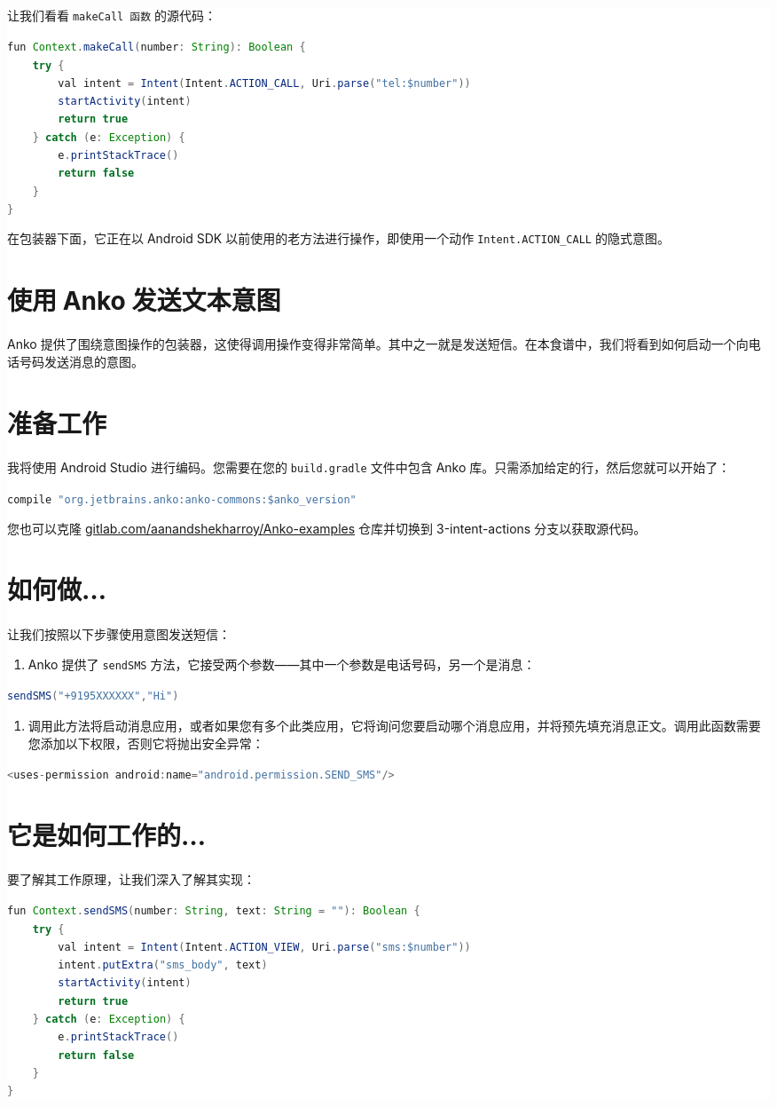 让我们看看 `makeCall 函数` 的源代码：

```java
fun Context.makeCall(number: String): Boolean {
    try {
        val intent = Intent(Intent.ACTION_CALL, Uri.parse("tel:$number"))
        startActivity(intent)
        return true
    } catch (e: Exception) {
        e.printStackTrace()
        return false
    }
}
```

在包装器下面，它正在以 Android SDK 以前使用的老方法进行操作，即使用一个动作 `Intent.ACTION_CALL` 的隐式意图。

# 使用 Anko 发送文本意图

Anko 提供了围绕意图操作的包装器，这使得调用操作变得非常简单。其中之一就是发送短信。在本食谱中，我们将看到如何启动一个向电话号码发送消息的意图。

# 准备工作

我将使用 Android Studio 进行编码。您需要在您的 `build.gradle` 文件中包含 Anko 库。只需添加给定的行，然后您就可以开始了：

```java
compile "org.jetbrains.anko:anko-commons:$anko_version"
```

您也可以克隆 [gitlab.com/aanandshekharroy/Anko-examples](https://gitlab.com/aanandshekharroy/Anko-examples) 仓库并切换到 3-intent-actions 分支以获取源代码。

# 如何做…

让我们按照以下步骤使用意图发送短信：

1.  Anko 提供了 `sendSMS` 方法，它接受两个参数——其中一个参数是电话号码，另一个是消息：

```java
sendSMS("+9195XXXXXX","Hi")
```

1.  调用此方法将启动消息应用，或者如果您有多个此类应用，它将询问您要启动哪个消息应用，并将预先填充消息正文。调用此函数需要您添加以下权限，否则它将抛出安全异常：

```java
<uses-permission android:name="android.permission.SEND_SMS"/>
```

# 它是如何工作的…

要了解其工作原理，让我们深入了解其实现：

```java
fun Context.sendSMS(number: String, text: String = ""): Boolean {
    try {
        val intent = Intent(Intent.ACTION_VIEW, Uri.parse("sms:$number"))
        intent.putExtra("sms_body", text)
        startActivity(intent)
        return true
    } catch (e: Exception) {
        e.printStackTrace()
        return false
    }
}
```

